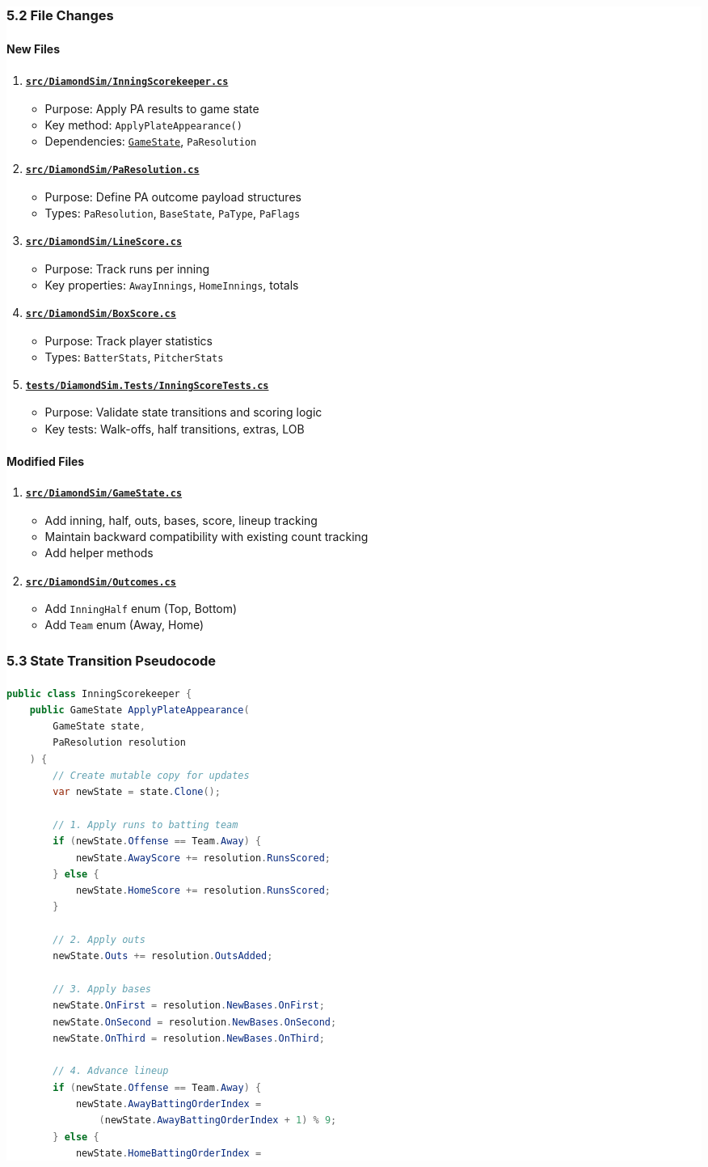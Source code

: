 ### 5.2 File Changes

#### New Files
1. **[`src/DiamondSim/InningScorekeeper.cs`](src/DiamondSim/InningScorekeeper.cs)**
   - Purpose: Apply PA results to game state
   - Key method: `ApplyPlateAppearance()`
   - Dependencies: [`GameState`](src/DiamondSim/GameState.cs), `PaResolution`

2. **[`src/DiamondSim/PaResolution.cs`](src/DiamondSim/PaResolution.cs)**
   - Purpose: Define PA outcome payload structures
   - Types: `PaResolution`, `BaseState`, `PaType`, `PaFlags`

3. **[`src/DiamondSim/LineScore.cs`](src/DiamondSim/LineScore.cs)**
   - Purpose: Track runs per inning
   - Key properties: `AwayInnings`, `HomeInnings`, totals

4. **[`src/DiamondSim/BoxScore.cs`](src/DiamondSim/BoxScore.cs)**
   - Purpose: Track player statistics
   - Types: `BatterStats`, `PitcherStats`

5. **[`tests/DiamondSim.Tests/InningScoreTests.cs`](tests/DiamondSim.Tests/InningScoreTests.cs)**
   - Purpose: Validate state transitions and scoring logic
   - Key tests: Walk-offs, half transitions, extras, LOB

#### Modified Files
1. **[`src/DiamondSim/GameState.cs`](src/DiamondSim/GameState.cs)**
   - Add inning, half, outs, bases, score, lineup tracking
   - Maintain backward compatibility with existing count tracking
   - Add helper methods

2. **[`src/DiamondSim/Outcomes.cs`](src/DiamondSim/Outcomes.cs)**
   - Add `InningHalf` enum (Top, Bottom)
   - Add `Team` enum (Away, Home)

### 5.3 State Transition Pseudocode

```csharp
public class InningScorekeeper {
    public GameState ApplyPlateAppearance(
        GameState state,
        PaResolution resolution
    ) {
        // Create mutable copy for updates
        var newState = state.Clone();

        // 1. Apply runs to batting team
        if (newState.Offense == Team.Away) {
            newState.AwayScore += resolution.RunsScored;
        } else {
            newState.HomeScore += resolution.RunsScored;
        }

        // 2. Apply outs
        newState.Outs += resolution.OutsAdded;

        // 3. Apply bases
        newState.OnFirst = resolution.NewBases.OnFirst;
        newState.OnSecond = resolution.NewBases.OnSecond;
        newState.OnThird = resolution.NewBases.OnThird;

        // 4. Advance lineup
        if (newState.Offense == Team.Away) {
            newState.AwayBattingOrderIndex =
                (newState.AwayBattingOrderIndex + 1) % 9;
        } else {
            newState.HomeBattingOrderIndex =
```